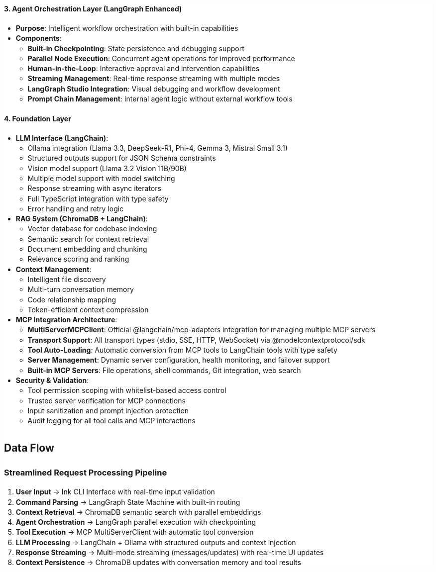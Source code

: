 #### 3. Agent Orchestration Layer (LangGraph Enhanced)
- **Purpose**: Intelligent workflow orchestration with built-in capabilities
- **Components**:
  - **Built-in Checkpointing**: State persistence and debugging support
  - **Parallel Node Execution**: Concurrent agent operations for improved performance
  - **Human-in-the-Loop**: Interactive approval and intervention capabilities
  - **Streaming Management**: Real-time response streaming with multiple modes
  - **LangGraph Studio Integration**: Visual debugging and workflow development
  - **Prompt Chain Management**: Internal agent logic without external workflow tools

#### 4. Foundation Layer
- **LLM Interface (LangChain)**: 
  - Ollama integration (Llama 3.3, DeepSeek-R1, Phi-4, Gemma 3, Mistral Small 3.1)
  - Structured outputs support for JSON Schema constraints
  - Vision model support (Llama 3.2 Vision 11B/90B)
  - Multiple model support with model switching
  - Response streaming with async iterators
  - Full TypeScript integration with type safety
  - Error handling and retry logic
- **RAG System (ChromaDB + LangChain)**:
  - Vector database for codebase indexing
  - Semantic search for context retrieval
  - Document embedding and chunking
  - Relevance scoring and ranking
- **Context Management**:
  - Intelligent file discovery
  - Multi-turn conversation memory
  - Code relationship mapping
  - Token-efficient context compression
- **MCP Integration Architecture**:
  - **MultiServerMCPClient**: Official @langchain/mcp-adapters integration for managing multiple MCP servers
  - **Transport Support**: All transport types (stdio, SSE, HTTP, WebSocket) via @modelcontextprotocol/sdk
  - **Tool Auto-Loading**: Automatic conversion from MCP tools to LangChain tools with type safety
  - **Server Management**: Dynamic server configuration, health monitoring, and failover support
  - **Built-in MCP Servers**: File operations, shell commands, Git integration, web search
- **Security & Validation**:
  - Tool permission scoping with whitelist-based access control
  - Trusted server verification for MCP connections
  - Input sanitization and prompt injection protection
  - Audit logging for all tool calls and MCP interactions

## Data Flow

### Streamlined Request Processing Pipeline

1. **User Input** → Ink CLI Interface with real-time input validation
2. **Command Parsing** → LangGraph State Machine with built-in routing
3. **Context Retrieval** → ChromaDB semantic search with parallel embeddings
4. **Agent Orchestration** → LangGraph parallel execution with checkpointing
5. **Tool Execution** → MCP MultiServerClient with automatic tool conversion
6. **LLM Processing** → LangChain + Ollama with structured outputs and context injection
7. **Response Streaming** → Multi-mode streaming (messages/updates) with real-time UI updates
8. **Context Persistence** → ChromaDB updates with conversation memory and tool results
